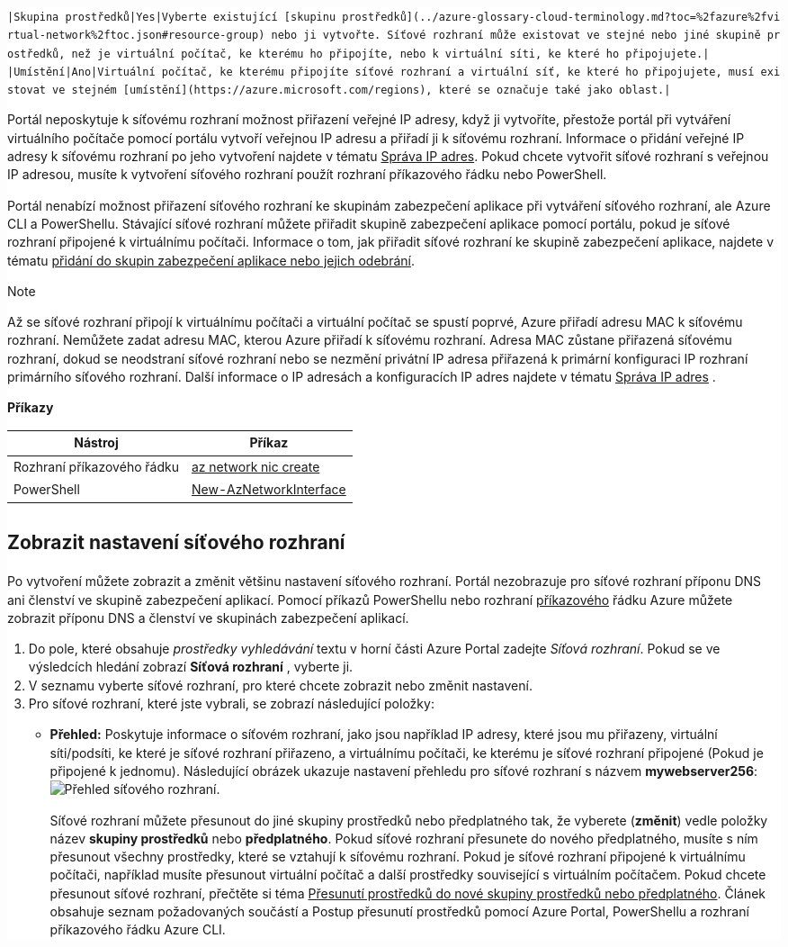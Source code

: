    |Skupina prostředků|Yes|Vyberte existující [skupinu prostředků](../azure-glossary-cloud-terminology.md?toc=%2fazure%2fvirtual-network%2ftoc.json#resource-group) nebo ji vytvořte. Síťové rozhraní může existovat ve stejné nebo jiné skupině prostředků, než je virtuální počítač, ke kterému ho připojíte, nebo k virtuální síti, ke které ho připojujete.|
    |Umístění|Ano|Virtuální počítač, ke kterému připojíte síťové rozhraní a virtuální síť, ke které ho připojujete, musí existovat ve stejném [umístění](https://azure.microsoft.com/regions), které se označuje také jako oblast.|

Portál neposkytuje k síťovému rozhraní možnost přiřazení veřejné IP adresy, když ji vytvoříte, přestože portál při vytváření virtuálního počítače pomocí portálu vytvoří veřejnou IP adresu a přiřadí ji k síťovému rozhraní. Informace o přidání veřejné IP adresy k síťovému rozhraní po jeho vytvoření najdete v tématu [Správa IP adres](virtual-network-network-interface-addresses.md). Pokud chcete vytvořit síťové rozhraní s veřejnou IP adresou, musíte k vytvoření síťového rozhraní použít rozhraní příkazového řádku nebo PowerShell.

Portál nenabízí možnost přiřazení síťového rozhraní ke skupinám zabezpečení aplikace při vytváření síťového rozhraní, ale Azure CLI a PowerShellu. Stávající síťové rozhraní můžete přiřadit skupině zabezpečení aplikace pomocí portálu, pokud je síťové rozhraní připojené k virtuálnímu počítači. Informace o tom, jak přiřadit síťové rozhraní ke skupině zabezpečení aplikace, najdete v tématu [přidání do skupin zabezpečení aplikace nebo jejich odebrání](#add-to-or-remove-from-application-security-groups).

>[!Note]
> Až se síťové rozhraní připojí k virtuálnímu počítači a virtuální počítač se spustí poprvé, Azure přiřadí adresu MAC k síťovému rozhraní. Nemůžete zadat adresu MAC, kterou Azure přiřadí k síťovému rozhraní. Adresa MAC zůstane přiřazená síťovému rozhraní, dokud se neodstraní síťové rozhraní nebo se nezmění privátní IP adresa přiřazená k primární konfiguraci IP rozhraní primárního síťového rozhraní. Další informace o IP adresách a konfiguracích IP adres najdete v tématu [Správa IP adres](virtual-network-network-interface-addresses.md) .

**Příkazy**

|Nástroj|Příkaz|
|---|---|
|Rozhraní příkazového řádku|[az network nic create](/cli/azure/network/nic)|
|PowerShell|[New-AzNetworkInterface](/powershell/module/az.network/new-aznetworkinterface)|

## <a name="view-network-interface-settings"></a>Zobrazit nastavení síťového rozhraní

Po vytvoření můžete zobrazit a změnit většinu nastavení síťového rozhraní. Portál nezobrazuje pro síťové rozhraní příponu DNS ani členství ve skupině zabezpečení aplikací. Pomocí příkazů PowerShellu nebo rozhraní [příkazového](#view-settings-commands) řádku Azure můžete zobrazit příponu DNS a členství ve skupinách zabezpečení aplikací.

1. Do pole, které obsahuje *prostředky vyhledávání* textu v horní části Azure Portal zadejte *Síťová rozhraní*. Pokud se ve výsledcích hledání zobrazí **Síťová rozhraní** , vyberte ji.
2. V seznamu vyberte síťové rozhraní, pro které chcete zobrazit nebo změnit nastavení.
3. Pro síťové rozhraní, které jste vybrali, se zobrazí následující položky:
   - **Přehled:** Poskytuje informace o síťovém rozhraní, jako jsou například IP adresy, které jsou mu přiřazeny, virtuální síti/podsíti, ke které je síťové rozhraní přiřazeno, a virtuálnímu počítači, ke kterému je síťové rozhraní připojené (Pokud je připojené k jednomu). Následující obrázek ukazuje nastavení přehledu pro síťové rozhraní s názvem **mywebserver256**: ![ Přehled síťového rozhraní.](./media/virtual-network-network-interface/nic-overview.png)

     Síťové rozhraní můžete přesunout do jiné skupiny prostředků nebo předplatného tak, že vyberete (**změnit**) vedle položky název **skupiny prostředků** nebo **předplatného**. Pokud síťové rozhraní přesunete do nového předplatného, musíte s ním přesunout všechny prostředky, které se vztahují k síťovému rozhraní. Pokud je síťové rozhraní připojené k virtuálnímu počítači, například musíte přesunout virtuální počítač a další prostředky související s virtuálním počítačem. Pokud chcete přesunout síťové rozhraní, přečtěte si téma [Přesunutí prostředků do nové skupiny prostředků nebo předplatného](../azure-resource-manager/management/move-resource-group-and-subscription.md?toc=%2fazure%2fvirtual-network%2ftoc.json#use-the-portal). Článek obsahuje seznam požadovaných součástí a Postup přesunutí prostředků pomocí Azure Portal, PowerShellu a rozhraní příkazového řádku Azure CLI.